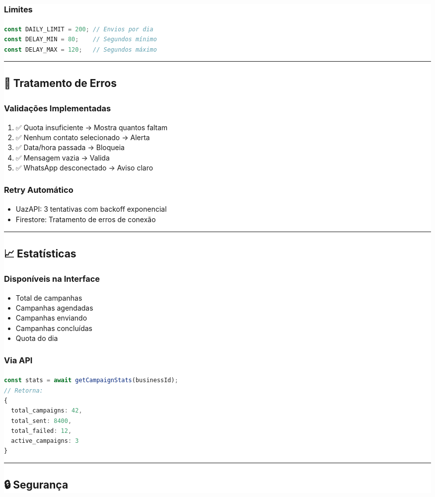### Limites
```typescript
const DAILY_LIMIT = 200; // Envios por dia
const DELAY_MIN = 80;    // Segundos mínimo
const DELAY_MAX = 120;   // Segundos máximo
```

---

## 🐛 Tratamento de Erros

### Validações Implementadas
1. ✅ Quota insuficiente → Mostra quantos faltam
2. ✅ Nenhum contato selecionado → Alerta
3. ✅ Data/hora passada → Bloqueia
4. ✅ Mensagem vazia → Valida
5. ✅ WhatsApp desconectado → Aviso claro

### Retry Automático
- UazAPI: 3 tentativas com backoff exponencial
- Firestore: Tratamento de erros de conexão

---

## 📈 Estatísticas

### Disponíveis na Interface
- Total de campanhas
- Campanhas agendadas
- Campanhas enviando
- Campanhas concluídas
- Quota do dia

### Via API
```typescript
const stats = await getCampaignStats(businessId);
// Retorna:
{
  total_campaigns: 42,
  total_sent: 8400,
  total_failed: 12,
  active_campaigns: 3
}
```

---

## 🔒 Segurança
